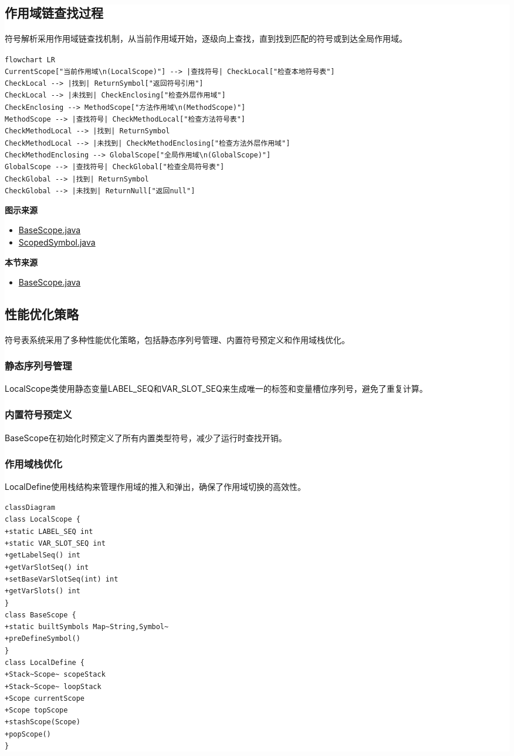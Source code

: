 ## 作用域链查找过程

符号解析采用作用域链查找机制，从当前作用域开始，逐级向上查找，直到找到匹配的符号或到达全局作用域。

```mermaid
flowchart LR
CurrentScope["当前作用域\n(LocalScope)"] --> |查找符号| CheckLocal["检查本地符号表"]
CheckLocal --> |找到| ReturnSymbol["返回符号引用"]
CheckLocal --> |未找到| CheckEnclosing["检查外层作用域"]
CheckEnclosing --> MethodScope["方法作用域\n(MethodScope)"]
MethodScope --> |查找符号| CheckMethodLocal["检查方法符号表"]
CheckMethodLocal --> |找到| ReturnSymbol
CheckMethodLocal --> |未找到| CheckMethodEnclosing["检查方法外层作用域"]
CheckMethodEnclosing --> GlobalScope["全局作用域\n(GlobalScope)"]
GlobalScope --> |查找符号| CheckGlobal["检查全局符号表"]
CheckGlobal --> |找到| ReturnSymbol
CheckGlobal --> |未找到| ReturnNull["返回null"]
```

**图示来源**  
- [BaseScope.java](file://ep20/src/main/java/org/teachfx/antlr4/ep20/symtab/scope/BaseScope.java#L39-L66)
- [ScopedSymbol.java](file://ep20/src/main/java/org/teachfx/antlr4/ep20/symtab/symbol/ScopedSymbol.java#L1-L69)

**本节来源**  
- [BaseScope.java](file://ep20/src/main/java/org/teachfx/antlr4/ep20/symtab/scope/BaseScope.java#L39-L66)

## 性能优化策略

符号表系统采用了多种性能优化策略，包括静态序列号管理、内置符号预定义和作用域栈优化。

### 静态序列号管理
LocalScope类使用静态变量LABEL_SEQ和VAR_SLOT_SEQ来生成唯一的标签和变量槽位序列号，避免了重复计算。

### 内置符号预定义
BaseScope在初始化时预定义了所有内置类型符号，减少了运行时查找开销。

### 作用域栈优化
LocalDefine使用栈结构来管理作用域的推入和弹出，确保了作用域切换的高效性。

```mermaid
classDiagram
class LocalScope {
+static LABEL_SEQ int
+static VAR_SLOT_SEQ int
+getLabelSeq() int
+getVarSlotSeq() int
+setBaseVarSlotSeq(int) int
+getVarSlots() int
}
class BaseScope {
+static builtSymbols Map~String,Symbol~
+preDefineSymbol()
}
class LocalDefine {
+Stack~Scope~ scopeStack
+Stack~Scope~ loopStack
+Scope currentScope
+Scope topScope
+stashScope(Scope)
+popScope()
}
```